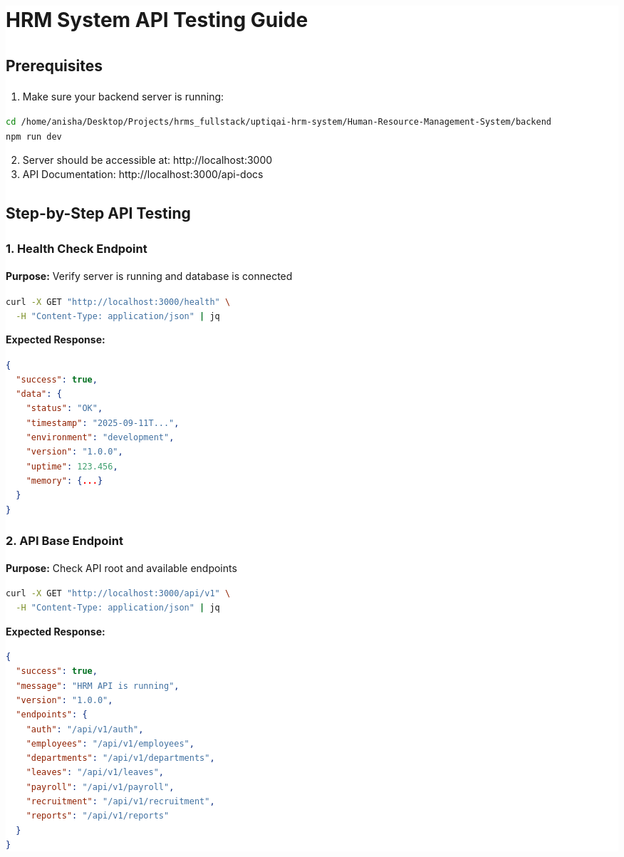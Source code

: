 # HRM System API Testing Guide

## Prerequisites
1. Make sure your backend server is running:
```bash
cd /home/anisha/Desktop/Projects/hrms_fullstack/uptiqai-hrm-system/Human-Resource-Management-System/backend
npm run dev
```

2. Server should be accessible at: http://localhost:3000
3. API Documentation: http://localhost:3000/api-docs

## Step-by-Step API Testing

### 1. Health Check Endpoint
**Purpose:** Verify server is running and database is connected

```bash
curl -X GET "http://localhost:3000/health" \
  -H "Content-Type: application/json" | jq
```

**Expected Response:**
```json
{
  "success": true,
  "data": {
    "status": "OK",
    "timestamp": "2025-09-11T...",
    "environment": "development",
    "version": "1.0.0",
    "uptime": 123.456,
    "memory": {...}
  }
}
```

### 2. API Base Endpoint
**Purpose:** Check API root and available endpoints

```bash
curl -X GET "http://localhost:3000/api/v1" \
  -H "Content-Type: application/json" | jq
```

**Expected Response:**
```json
{
  "success": true,
  "message": "HRM API is running",
  "version": "1.0.0",
  "endpoints": {
    "auth": "/api/v1/auth",
    "employees": "/api/v1/employees",
    "departments": "/api/v1/departments",
    "leaves": "/api/v1/leaves",
    "payroll": "/api/v1/payroll",
    "recruitment": "/api/v1/recruitment",
    "reports": "/api/v1/reports"
  }
}
```
